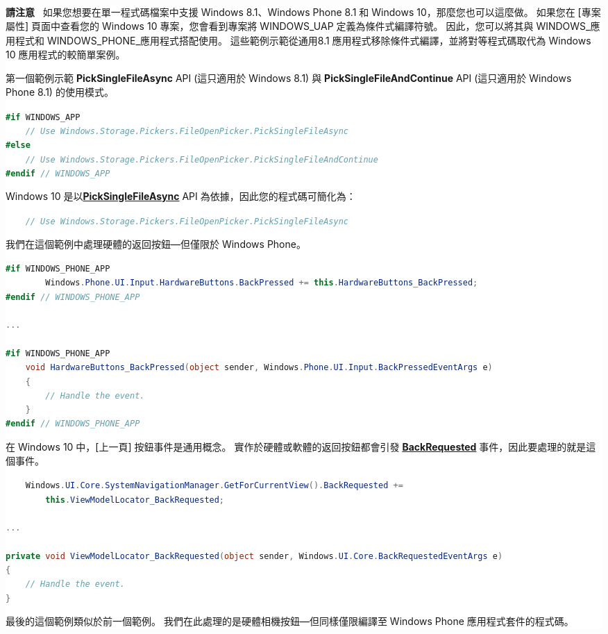 **請注意**   如果您想要在單一程式碼檔案中支援 Windows 8.1、Windows Phone 8.1 和 Windows 10，那麼您也可以這麼做。 如果您在 [專案屬性] 頁面中查看您的 Windows 10 專案，您會看到專案將 WINDOWS\_UAP 定義為條件式編譯符號。 因此，您可以將其與 WINDOWS\_應用程式和 WINDOWS\_PHONE\_應用程式搭配使用。 這些範例示範從通用8.1 應用程式移除條件式編譯，並將對等程式碼取代為 Windows 10 應用程式的較簡單案例。

第一個範例示範 **PickSingleFileAsync** API (這只適用於 Windows 8.1) 與 **PickSingleFileAndContinue** API (這只適用於 Windows Phone 8.1) 的使用模式。

```csharp
#if WINDOWS_APP
    // Use Windows.Storage.Pickers.FileOpenPicker.PickSingleFileAsync
#else
    // Use Windows.Storage.Pickers.FileOpenPicker.PickSingleFileAndContinue
#endif // WINDOWS_APP
```

Windows 10 是以[**PickSingleFileAsync**](https://docs.microsoft.com/uwp/api/windows.storage.pickers.fileopenpicker.picksinglefileasync) API 為依據，因此您的程式碼可簡化為：

```csharp
    // Use Windows.Storage.Pickers.FileOpenPicker.PickSingleFileAsync
```

我們在這個範例中處理硬體的返回按鈕—但僅限於 Windows Phone。

```csharp
#if WINDOWS_PHONE_APP
        Windows.Phone.UI.Input.HardwareButtons.BackPressed += this.HardwareButtons_BackPressed;
#endif // WINDOWS_PHONE_APP

...

#if WINDOWS_PHONE_APP
    void HardwareButtons_BackPressed(object sender, Windows.Phone.UI.Input.BackPressedEventArgs e)
    {
        // Handle the event.
    }
#endif // WINDOWS_PHONE_APP
```

在 Windows 10 中，[上一頁] 按鈕事件是通用概念。 實作於硬體或軟體的返回按鈕都會引發 [**BackRequested**](https://docs.microsoft.com/uwp/api/windows.ui.core.systemnavigationmanager.backrequested) 事件，因此要處理的就是這個事件。

```csharp
    Windows.UI.Core.SystemNavigationManager.GetForCurrentView().BackRequested +=
        this.ViewModelLocator_BackRequested;

...

private void ViewModelLocator_BackRequested(object sender, Windows.UI.Core.BackRequestedEventArgs e)
{
    // Handle the event.
}
```

最後的這個範例類似於前一個範例。 我們在此處理的是硬體相機按鈕—但同樣僅限編譯至 Windows Phone 應用程式套件的程式碼。
